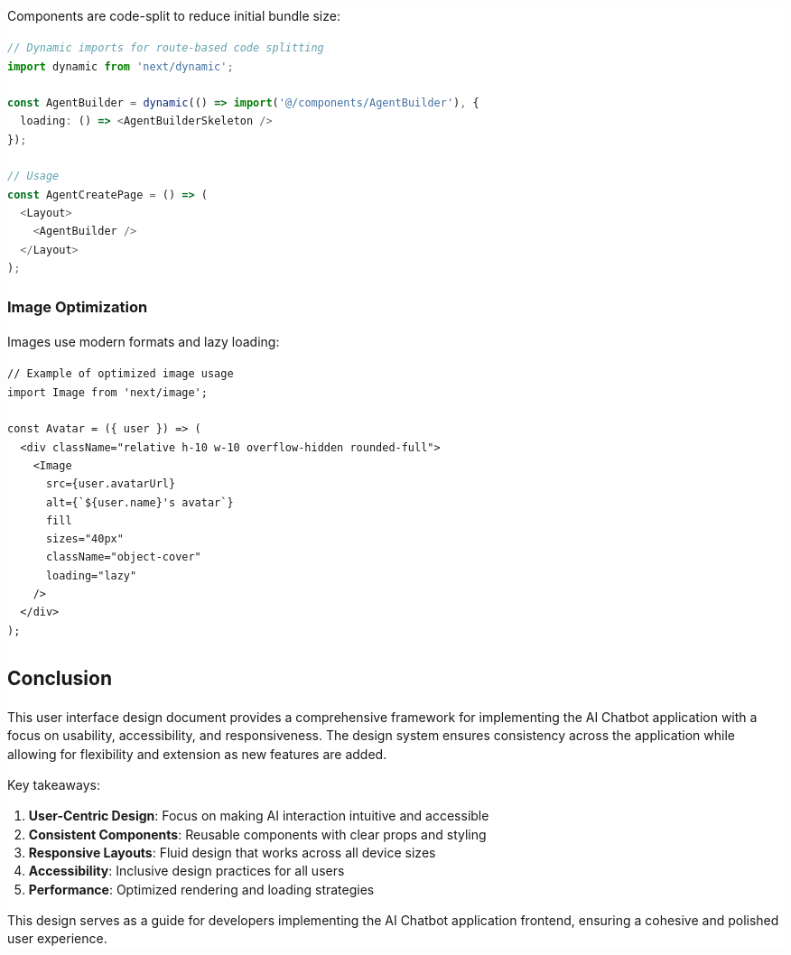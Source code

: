 Components are code-split to reduce initial bundle size:

```typescript
// Dynamic imports for route-based code splitting
import dynamic from 'next/dynamic';

const AgentBuilder = dynamic(() => import('@/components/AgentBuilder'), {
  loading: () => <AgentBuilderSkeleton />
});

// Usage
const AgentCreatePage = () => (
  <Layout>
    <AgentBuilder />
  </Layout>
);
```

### Image Optimization

Images use modern formats and lazy loading:

```tsx
// Example of optimized image usage
import Image from 'next/image';

const Avatar = ({ user }) => (
  <div className="relative h-10 w-10 overflow-hidden rounded-full">
    <Image
      src={user.avatarUrl}
      alt={`${user.name}'s avatar`}
      fill
      sizes="40px"
      className="object-cover"
      loading="lazy"
    />
  </div>
);
```

## Conclusion

This user interface design document provides a comprehensive framework for implementing the AI Chatbot application with a focus on usability, accessibility, and responsiveness. The design system ensures consistency across the application while allowing for flexibility and extension as new features are added.

Key takeaways:

1. **User-Centric Design**: Focus on making AI interaction intuitive and accessible
2. **Consistent Components**: Reusable components with clear props and styling
3. **Responsive Layouts**: Fluid design that works across all device sizes
4. **Accessibility**: Inclusive design practices for all users
5. **Performance**: Optimized rendering and loading strategies

This design serves as a guide for developers implementing the AI Chatbot application frontend, ensuring a cohesive and polished user experience.
